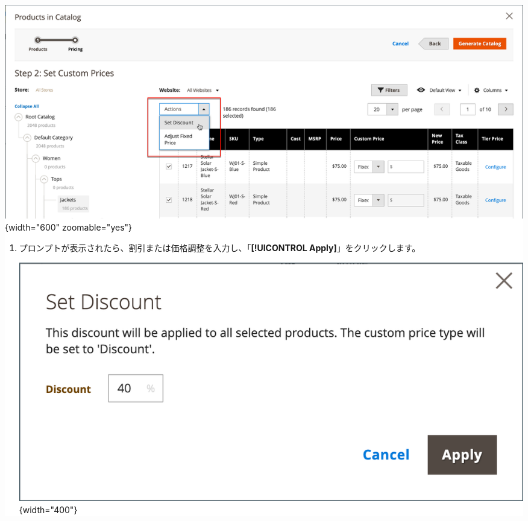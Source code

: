    ![&#x200B; アクション管理 – 割引の設定 &#x200B;](./assets/shared-catalog-set-custom-prices-discount-action.png){width="600" zoomable="yes"}

1. プロンプトが表示されたら、割引または価格調整を入力し、「**[!UICONTROL Apply]**」をクリックします。

   ![&#x200B; 割引の設定 &#x200B;](./assets/shared-catalog-set-custom-prices-discount.png){width="400"}<br/>
